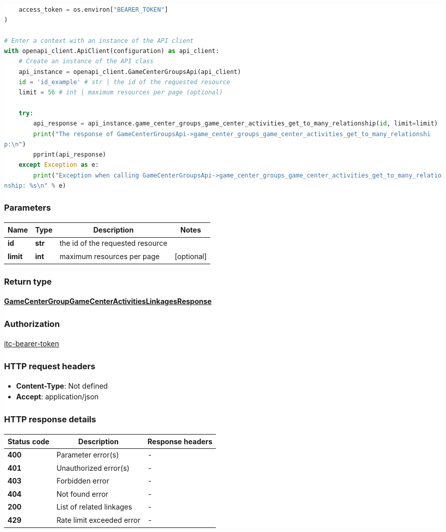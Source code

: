 ```python
    access_token = os.environ["BEARER_TOKEN"]
)

# Enter a context with an instance of the API client
with openapi_client.ApiClient(configuration) as api_client:
    # Create an instance of the API class
    api_instance = openapi_client.GameCenterGroupsApi(api_client)
    id = 'id_example' # str | the id of the requested resource
    limit = 56 # int | maximum resources per page (optional)

    try:
        api_response = api_instance.game_center_groups_game_center_activities_get_to_many_relationship(id, limit=limit)
        print("The response of GameCenterGroupsApi->game_center_groups_game_center_activities_get_to_many_relationship:\n")
        pprint(api_response)
    except Exception as e:
        print("Exception when calling GameCenterGroupsApi->game_center_groups_game_center_activities_get_to_many_relationship: %s\n" % e)
```



### Parameters


Name | Type | Description  | Notes
------------- | ------------- | ------------- | -------------
 **id** | **str**| the id of the requested resource | 
 **limit** | **int**| maximum resources per page | [optional] 

### Return type

[**GameCenterGroupGameCenterActivitiesLinkagesResponse**](GameCenterGroupGameCenterActivitiesLinkagesResponse.md)

### Authorization

[itc-bearer-token](../README.md#itc-bearer-token)

### HTTP request headers

 - **Content-Type**: Not defined
 - **Accept**: application/json

### HTTP response details

| Status code | Description | Response headers |
|-------------|-------------|------------------|
**400** | Parameter error(s) |  -  |
**401** | Unauthorized error(s) |  -  |
**403** | Forbidden error |  -  |
**404** | Not found error |  -  |
**200** | List of related linkages |  -  |
**429** | Rate limit exceeded error |  -  |
